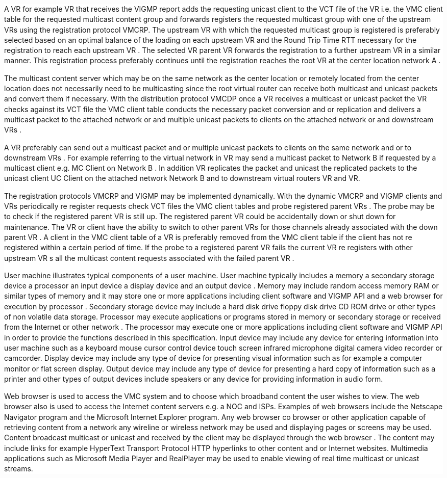 A VR for example VR that receives the VIGMP report adds the requesting unicast client to the VCT file of the VR i.e. the VMC client table for the requested multicast content group and forwards registers the requested multicast group with one of the upstream VRs using the registration protocol VMCRP. The upstream VR with which the requested multicast group is registered is preferably selected based on an optimal balance of the loading on each upstream VR and the Round Trip Time RTT necessary for the registration to reach each upstream VR . The selected VR parent VR forwards the registration to a further upstream VR in a similar manner. This registration process preferably continues until the registration reaches the root VR at the center location network A .

The multicast content server which may be on the same network as the center location or remotely located from the center location does not necessarily need to be multicasting since the root virtual router can receive both multicast and unicast packets and convert them if necessary. With the distribution protocol VMCDP once a VR receives a multicast or unicast packet the VR checks against its VCT file the VMC client table conducts the necessary packet conversion and or replication and delivers a multicast packet to the attached network or and multiple unicast packets to clients on the attached network or and downstream VRs .

A VR preferably can send out a multicast packet and or multiple unicast packets to clients on the same network and or to downstream VRs . For example referring to the virtual network in VR may send a multicast packet to Network B if requested by a multicast client e.g. MC Client on Network B . In addition VR replicates the packet and unicast the replicated packets to the unicast client UC Client on the attached network Network B and to downstream virtual routers VR and VR.

The registration protocols VMCRP and VIGMP may be implemented dynamically. With the dynamic VMCRP and VIGMP clients and VRs periodically re register requests check VCT files the VMC client tables and probe registered parent VRs . The probe may be to check if the registered parent VR is still up. The registered parent VR could be accidentally down or shut down for maintenance. The VR or client have the ability to switch to other parent VRs for those channels already associated with the down parent VR . A client in the VMC client table of a VR is preferably removed from the VMC client table if the client has not re registered within a certain period of time. If the probe to a registered parent VR fails the current VR re registers with other upstream VR s all the multicast content requests associated with the failed parent VR .

User machine illustrates typical components of a user machine. User machine typically includes a memory a secondary storage device a processor an input device a display device and an output device . Memory may include random access memory RAM or similar types of memory and it may store one or more applications including client software and VIGMP API and a web browser for execution by processor . Secondary storage device may include a hard disk drive floppy disk drive CD ROM drive or other types of non volatile data storage. Processor may execute applications or programs stored in memory or secondary storage or received from the Internet or other network . The processor may execute one or more applications including client software and VIGMP API in order to provide the functions described in this specification. Input device may include any device for entering information into user machine such as a keyboard mouse cursor control device touch screen infrared microphone digital camera video recorder or camcorder. Display device may include any type of device for presenting visual information such as for example a computer monitor or flat screen display. Output device may include any type of device for presenting a hard copy of information such as a printer and other types of output devices include speakers or any device for providing information in audio form.

Web browser is used to access the VMC system and to choose which broadband content the user wishes to view. The web browser also is used to access the Internet content servers e.g. a NOC and ISPs. Examples of web browsers include the Netscape Navigator program and the Microsoft Internet Explorer program. Any web browser co browser or other application capable of retrieving content from a network any wireline or wireless network may be used and displaying pages or screens may be used. Content broadcast multicast or unicast and received by the client may be displayed through the web browser . The content may include links for example HyperText Transport Protocol HTTP hyperlinks to other content and or Internet websites. Multimedia applications such as Microsoft Media Player and RealPlayer may be used to enable viewing of real time multicast or unicast streams.
